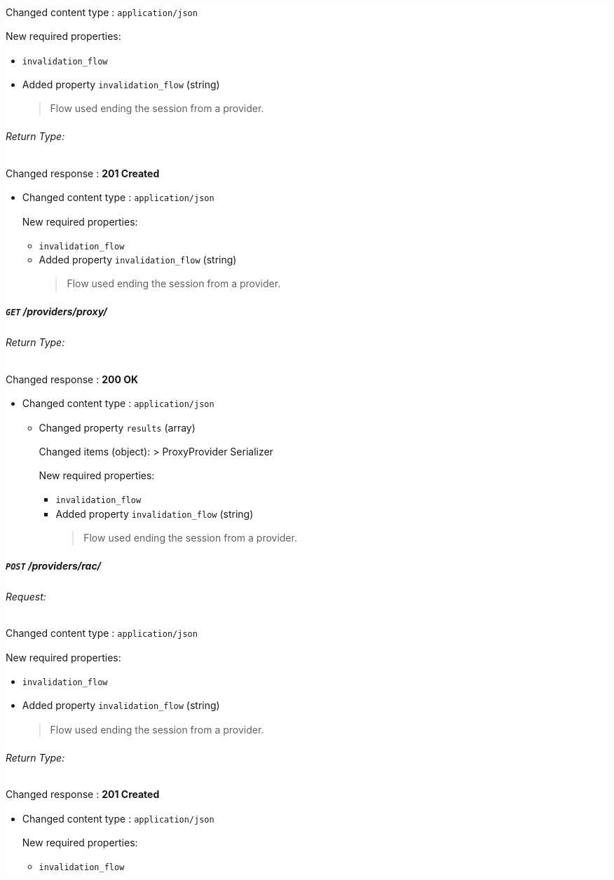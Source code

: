 Changed content type : `application/json`

New required properties:

-   `invalidation_flow`

*   Added property `invalidation_flow` (string)
    > Flow used ending the session from a provider.

###### Return Type:

Changed response : **201 Created**

-   Changed content type : `application/json`

    New required properties:

    -   `invalidation_flow`

    *   Added property `invalidation_flow` (string)
        > Flow used ending the session from a provider.

##### `GET` /providers/proxy/

###### Return Type:

Changed response : **200 OK**

-   Changed content type : `application/json`

    -   Changed property `results` (array)

        Changed items (object): > ProxyProvider Serializer

        New required properties:

        -   `invalidation_flow`

        *   Added property `invalidation_flow` (string)
            > Flow used ending the session from a provider.

##### `POST` /providers/rac/

###### Request:

Changed content type : `application/json`

New required properties:

-   `invalidation_flow`

*   Added property `invalidation_flow` (string)
    > Flow used ending the session from a provider.

###### Return Type:

Changed response : **201 Created**

-   Changed content type : `application/json`

    New required properties:

    -   `invalidation_flow`

